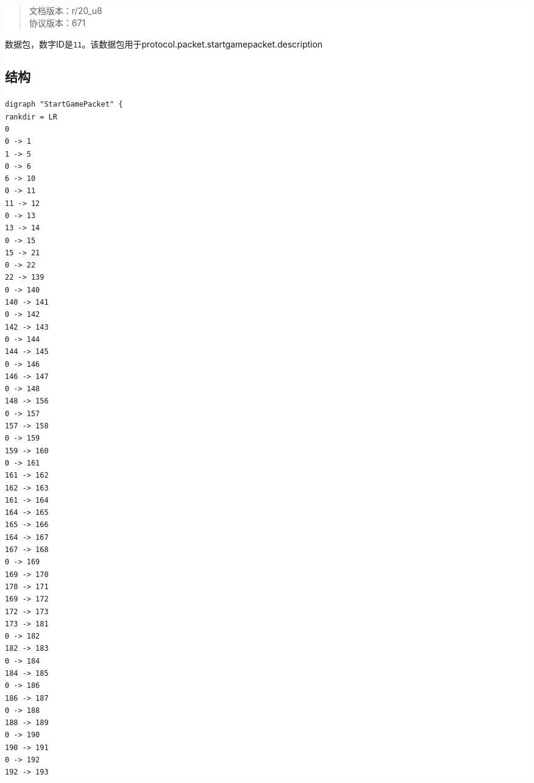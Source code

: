 # 

> 文档版本：r/20_u8<br/>协议版本：671

数据包，数字ID是`11`。该数据包用于protocol.packet.startgamepacket.description

## 结构

```viz
digraph "StartGamePacket" {
rankdir = LR
0
0 -> 1
1 -> 5
0 -> 6
6 -> 10
0 -> 11
11 -> 12
0 -> 13
13 -> 14
0 -> 15
15 -> 21
0 -> 22
22 -> 139
0 -> 140
140 -> 141
0 -> 142
142 -> 143
0 -> 144
144 -> 145
0 -> 146
146 -> 147
0 -> 148
148 -> 156
0 -> 157
157 -> 158
0 -> 159
159 -> 160
0 -> 161
161 -> 162
162 -> 163
161 -> 164
164 -> 165
165 -> 166
164 -> 167
167 -> 168
0 -> 169
169 -> 170
170 -> 171
169 -> 172
172 -> 173
173 -> 181
0 -> 182
182 -> 183
0 -> 184
184 -> 185
0 -> 186
186 -> 187
0 -> 188
188 -> 189
0 -> 190
190 -> 191
0 -> 192
192 -> 193
```